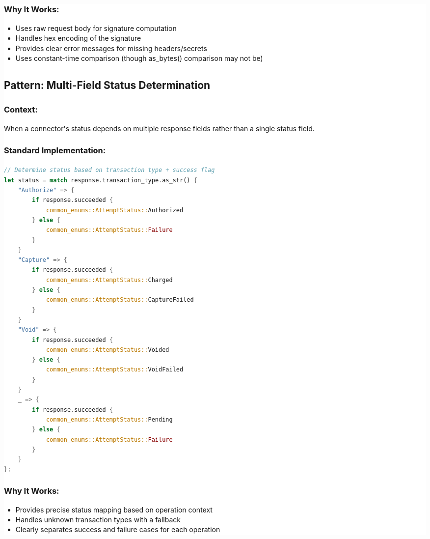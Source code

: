 ### Why It Works:
- Uses raw request body for signature computation
- Handles hex encoding of the signature
- Provides clear error messages for missing headers/secrets
- Uses constant-time comparison (though as_bytes() comparison may not be)

## Pattern: Multi-Field Status Determination

### Context:
When a connector's status depends on multiple response fields rather than a single status field.

### Standard Implementation:
```rust
// Determine status based on transaction type + success flag
let status = match response.transaction_type.as_str() {
    "Authorize" => {
        if response.succeeded {
            common_enums::AttemptStatus::Authorized
        } else {
            common_enums::AttemptStatus::Failure
        }
    }
    "Capture" => {
        if response.succeeded {
            common_enums::AttemptStatus::Charged
        } else {
            common_enums::AttemptStatus::CaptureFailed
        }
    }
    "Void" => {
        if response.succeeded {
            common_enums::AttemptStatus::Voided
        } else {
            common_enums::AttemptStatus::VoidFailed
        }
    }
    _ => {
        if response.succeeded {
            common_enums::AttemptStatus::Pending
        } else {
            common_enums::AttemptStatus::Failure
        }
    }
};
```

### Why It Works:
- Provides precise status mapping based on operation context
- Handles unknown transaction types with a fallback
- Clearly separates success and failure cases for each operation
